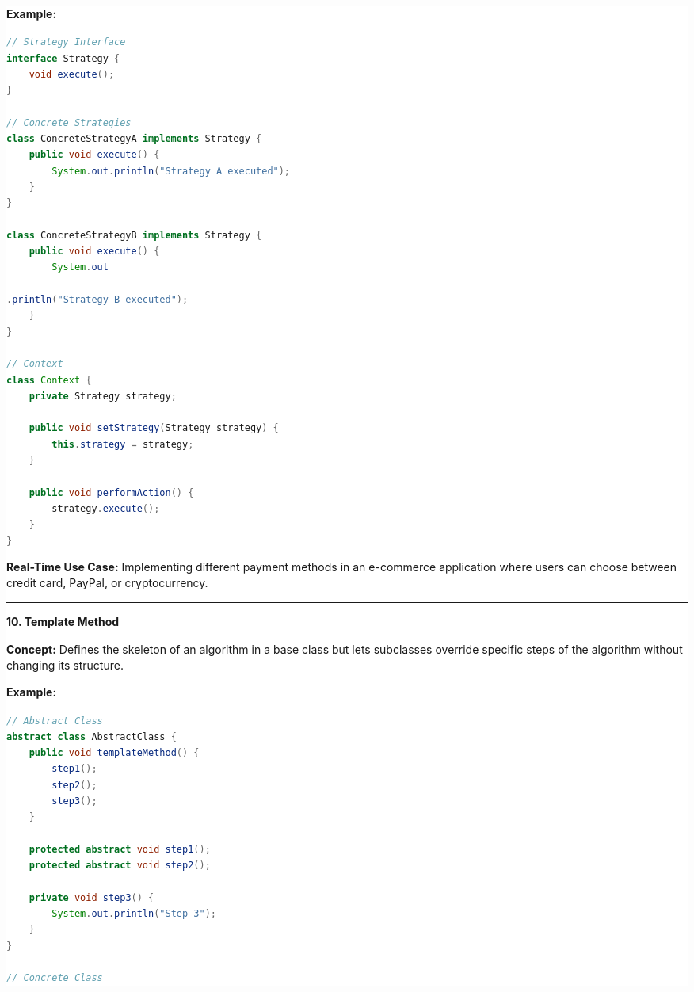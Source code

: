 **Example:**

```java
// Strategy Interface
interface Strategy {
    void execute();
}

// Concrete Strategies
class ConcreteStrategyA implements Strategy {
    public void execute() {
        System.out.println("Strategy A executed");
    }
}

class ConcreteStrategyB implements Strategy {
    public void execute() {
        System.out

.println("Strategy B executed");
    }
}

// Context
class Context {
    private Strategy strategy;
    
    public void setStrategy(Strategy strategy) {
        this.strategy = strategy;
    }
    
    public void performAction() {
        strategy.execute();
    }
}
```

**Real-Time Use Case:** Implementing different payment methods in an e-commerce application where users can choose between credit card, PayPal, or cryptocurrency.

---

**10. Template Method**

**Concept:** Defines the skeleton of an algorithm in a base class but lets subclasses override specific steps of the algorithm without changing its structure.

**Example:**

```java
// Abstract Class
abstract class AbstractClass {
    public void templateMethod() {
        step1();
        step2();
        step3();
    }
    
    protected abstract void step1();
    protected abstract void step2();
    
    private void step3() {
        System.out.println("Step 3");
    }
}

// Concrete Class
```
